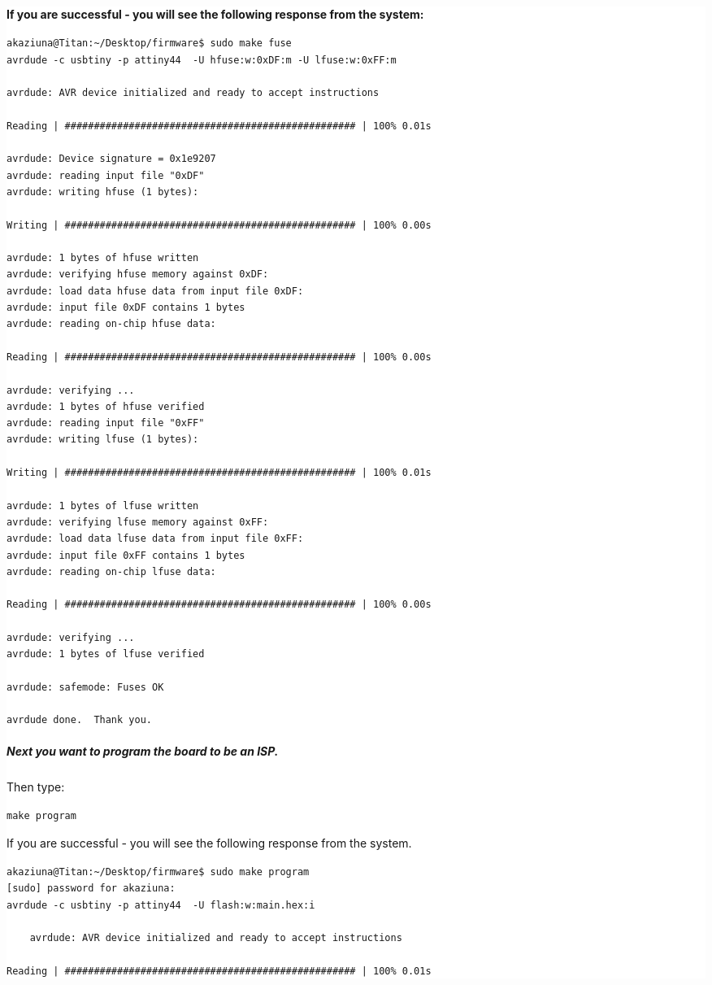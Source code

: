 **If you are successful - you will see the following response from the system:**

    akaziuna@Titan:~/Desktop/firmware$ sudo make fuse
    avrdude -c usbtiny -p attiny44  -U hfuse:w:0xDF:m -U lfuse:w:0xFF:m

    avrdude: AVR device initialized and ready to accept instructions

    Reading | ################################################## | 100% 0.01s

    avrdude: Device signature = 0x1e9207
    avrdude: reading input file "0xDF"
    avrdude: writing hfuse (1 bytes):

    Writing | ################################################## | 100% 0.00s

    avrdude: 1 bytes of hfuse written
    avrdude: verifying hfuse memory against 0xDF:
    avrdude: load data hfuse data from input file 0xDF:
    avrdude: input file 0xDF contains 1 bytes
    avrdude: reading on-chip hfuse data:

    Reading | ################################################## | 100% 0.00s

    avrdude: verifying ...
    avrdude: 1 bytes of hfuse verified
    avrdude: reading input file "0xFF"
    avrdude: writing lfuse (1 bytes):

    Writing | ################################################## | 100% 0.01s

    avrdude: 1 bytes of lfuse written
    avrdude: verifying lfuse memory against 0xFF:
    avrdude: load data lfuse data from input file 0xFF:
    avrdude: input file 0xFF contains 1 bytes
    avrdude: reading on-chip lfuse data:

    Reading | ################################################## | 100% 0.00s

    avrdude: verifying ...
    avrdude: 1 bytes of lfuse verified

    avrdude: safemode: Fuses OK

    avrdude done.  Thank you.


##### Next you want to program the board to be an ISP.

Then type:

    make program

If you are successful - you will see the following response from the system.

    akaziuna@Titan:~/Desktop/firmware$ sudo make program
    [sudo] password for akaziuna:
    avrdude -c usbtiny -p attiny44  -U flash:w:main.hex:i

        avrdude: AVR device initialized and ready to accept instructions

    Reading | ################################################## | 100% 0.01s
